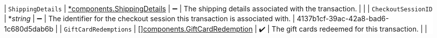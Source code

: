 | `ShippingDetails`                                                                                                                                                                                                                                                                                                                                                       | [*components.ShippingDetails](../../models/components/shippingdetails.md)                                                                                                                                                                                                                                                                                               | :heavy_minus_sign:                                                                                                                                                                                                                                                                                                                                                      | The shipping details associated with the transaction.                                                                                                                                                                                                                                                                                                                   |                                                                                                                                                                                                                                                                                                                                                                         |
| `CheckoutSessionID`                                                                                                                                                                                                                                                                                                                                                     | **string*                                                                                                                                                                                                                                                                                                                                                               | :heavy_minus_sign:                                                                                                                                                                                                                                                                                                                                                      | The identifier for the checkout session this transaction is associated with.                                                                                                                                                                                                                                                                                            | 4137b1cf-39ac-42a8-bad6-1c680d5dab6b                                                                                                                                                                                                                                                                                                                                    |
| `GiftCardRedemptions`                                                                                                                                                                                                                                                                                                                                                   | [][components.GiftCardRedemption](../../models/components/giftcardredemption.md)                                                                                                                                                                                                                                                                                        | :heavy_check_mark:                                                                                                                                                                                                                                                                                                                                                      | The gift cards redeemed for this transaction.                                                                                                                                                                                                                                                                                                                           |                                                                                                                                                                                                                                                                                                                                                                         |